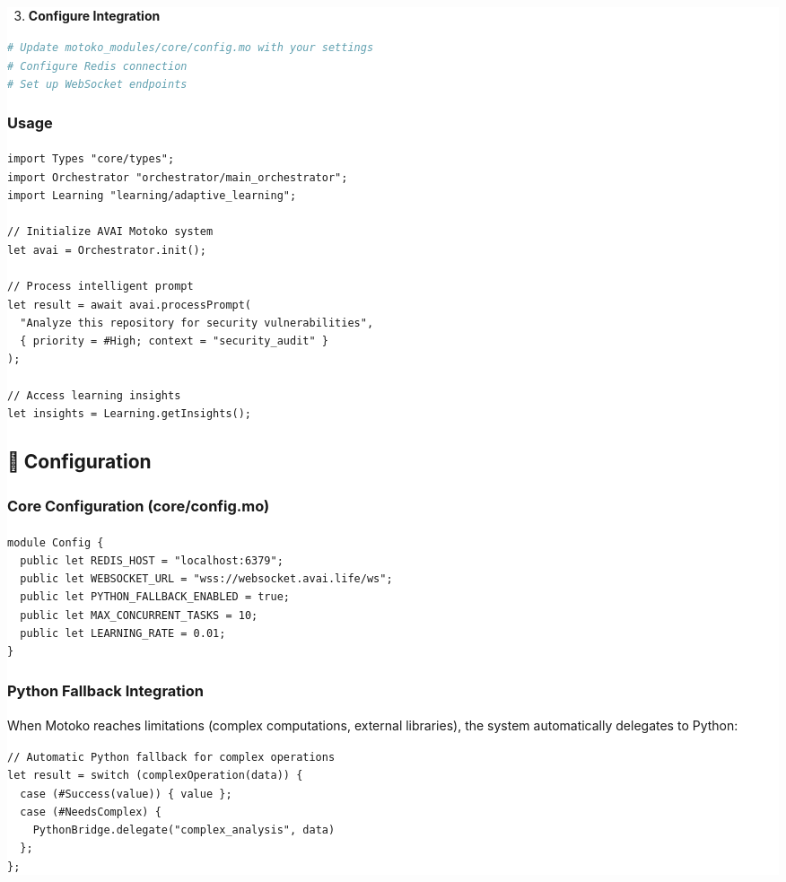 3. **Configure Integration**
```bash
# Update motoko_modules/core/config.mo with your settings
# Configure Redis connection
# Set up WebSocket endpoints
```

### Usage

```motoko
import Types "core/types";
import Orchestrator "orchestrator/main_orchestrator";
import Learning "learning/adaptive_learning";

// Initialize AVAI Motoko system
let avai = Orchestrator.init();

// Process intelligent prompt
let result = await avai.processPrompt(
  "Analyze this repository for security vulnerabilities",
  { priority = #High; context = "security_audit" }
);

// Access learning insights
let insights = Learning.getInsights();
```

## 🔧 Configuration

### Core Configuration (core/config.mo)
```motoko
module Config {
  public let REDIS_HOST = "localhost:6379";
  public let WEBSOCKET_URL = "wss://websocket.avai.life/ws";
  public let PYTHON_FALLBACK_ENABLED = true;
  public let MAX_CONCURRENT_TASKS = 10;
  public let LEARNING_RATE = 0.01;
}
```

### Python Fallback Integration
When Motoko reaches limitations (complex computations, external libraries), the system automatically delegates to Python:

```motoko
// Automatic Python fallback for complex operations
let result = switch (complexOperation(data)) {
  case (#Success(value)) { value };
  case (#NeedsComplex) { 
    PythonBridge.delegate("complex_analysis", data) 
  };
};
```
